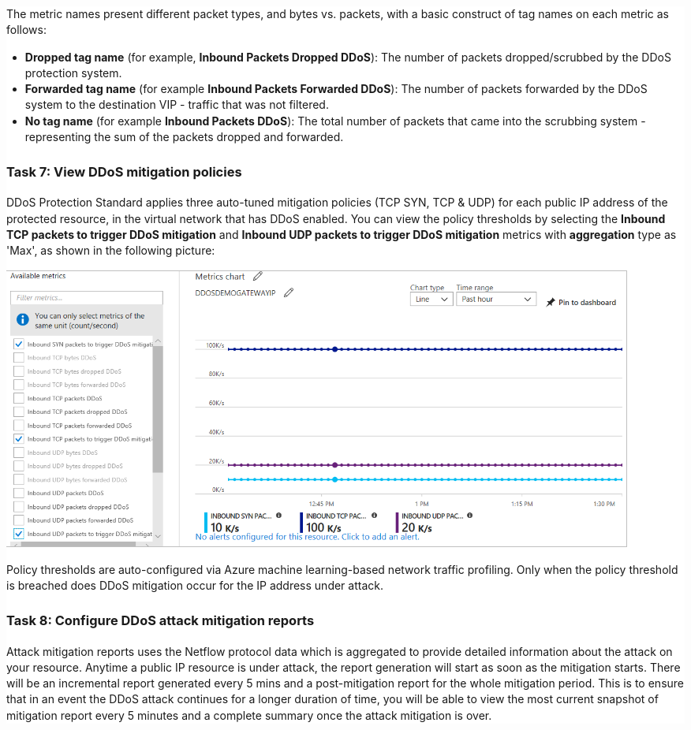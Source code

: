  The metric names present different packet types, and bytes vs. packets, with a basic construct of tag names on each metric as follows:

  - **Dropped tag name** (for example, **Inbound Packets Dropped DDoS**): The number of packets dropped/scrubbed by the DDoS protection system.
  - **Forwarded tag name** (for example **Inbound Packets Forwarded DDoS**): The number of packets forwarded by the DDoS system to the destination VIP - traffic that was not filtered.
  - **No tag name** (for example **Inbound Packets DDoS**): The total number of packets that came into the scrubbing system - representing the sum of the packets dropped and forwarded.

### Task 7: View DDoS mitigation policies


DDoS Protection Standard applies three auto-tuned mitigation policies (TCP SYN, TCP & UDP) for each public IP address of the protected resource, in the virtual network that has DDoS enabled. You can view the policy thresholds by selecting the  **Inbound TCP packets to trigger DDoS mitigation** and **Inbound UDP packets to trigger DDoS mitigation** metrics with **aggregation** type as 'Max', as shown in the following picture:

   ![Screenshot](../Media/Module-2/c2189ebe-911c-4d61-af3e-a776bc582e8b.png)

Policy thresholds are auto-configured via Azure machine learning-based network traffic profiling. Only when the policy threshold is breached does DDoS mitigation occur for the IP address under attack.


### Task 8: Configure DDoS attack mitigation reports


Attack mitigation reports uses the Netflow protocol data which is aggregated to provide detailed information about the attack on your resource. Anytime a public IP resource is under attack, the report generation will start as soon as the mitigation starts. There will be an incremental report generated every 5 mins and a post-mitigation report for the whole mitigation period. This is to ensure that in an event the DDoS attack continues for a longer duration of time, you will be able to view the most current snapshot of mitigation report every 5 minutes and a complete summary once the attack mitigation is over. 
